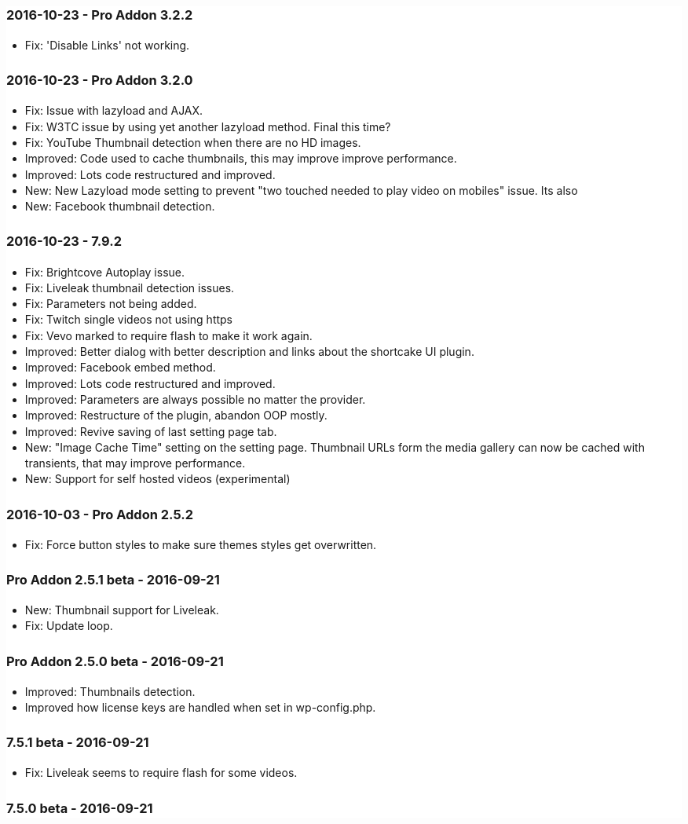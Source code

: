 ### 2016-10-23 - Pro Addon 3.2.2 ###

* Fix: 'Disable Links' not working.

### 2016-10-23 - Pro Addon 3.2.0 ###

* Fix: Issue with lazyload and AJAX.
* Fix: W3TC issue by using yet another lazyload method. Final this time?
* Fix: YouTube Thumbnail detection when there are no HD images.
* Improved: Code used to cache thumbnails, this may improve improve performance.
* Improved: Lots code restructured and improved.
* New: New Lazyload mode setting to prevent "two touched needed to play video on mobiles" issue. Its also
* New: Facebook thumbnail detection.

### 2016-10-23 - 7.9.2 ###

* Fix: Brightcove Autoplay issue.
* Fix: Liveleak thumbnail detection issues.
* Fix: Parameters not being added.
* Fix: Twitch single videos not using https
* Fix: Vevo marked to require flash to make it work again.
* Improved: Better dialog with better description and links about the shortcake UI plugin.
* Improved: Facebook embed method.
* Improved: Lots code restructured and improved.
* Improved: Parameters are always possible no matter the provider.
* Improved: Restructure of the plugin, abandon OOP mostly.
* Improved: Revive saving of last setting page tab.
* New: "Image Cache Time" setting on the setting page. Thumbnail URLs form the media gallery can now be cached with transients, that may improve performance.
* New: Support for self hosted videos (experimental)

### 2016-10-03 - Pro Addon 2.5.2 ###

* Fix: Force button styles to make sure themes styles get overwritten.

### Pro Addon 2.5.1 beta - 2016-09-21 ###

* New: Thumbnail support for Liveleak.
* Fix: Update loop.

### Pro Addon 2.5.0 beta - 2016-09-21 ###

* Improved: Thumbnails detection.
* Improved how license keys are handled when set in wp-config.php.

### 7.5.1 beta - 2016-09-21 ###

* Fix: Liveleak seems to require flash for some videos.

### 7.5.0 beta - 2016-09-21 ###
